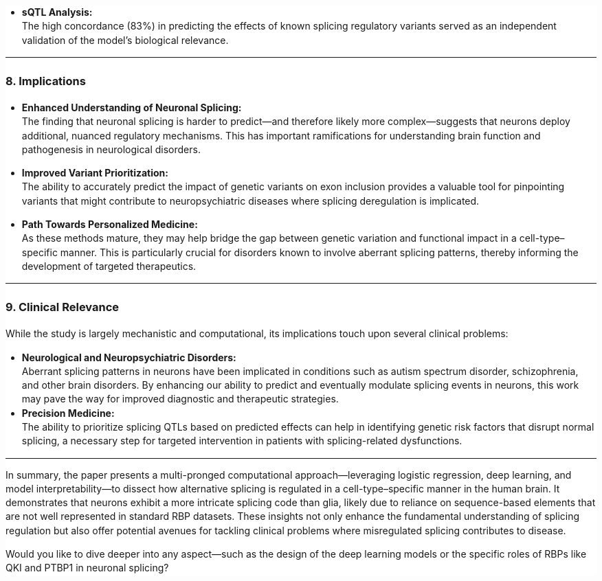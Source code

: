 - **sQTL Analysis:**  
  The high concordance (83%) in predicting the effects of known splicing regulatory variants served as an independent validation of the model’s biological relevance.

---

### 8. Implications

- **Enhanced Understanding of Neuronal Splicing:**  
  The finding that neuronal splicing is harder to predict—and therefore likely more complex—suggests that neurons deploy additional, nuanced regulatory mechanisms. This has important ramifications for understanding brain function and pathogenesis in neurological disorders.

- **Improved Variant Prioritization:**  
  The ability to accurately predict the impact of genetic variants on exon inclusion provides a valuable tool for pinpointing variants that might contribute to neuropsychiatric diseases where splicing deregulation is implicated.

- **Path Towards Personalized Medicine:**  
  As these methods mature, they may help bridge the gap between genetic variation and functional impact in a cell-type–specific manner. This is particularly crucial for disorders known to involve aberrant splicing patterns, thereby informing the development of targeted therapeutics.

---

### 9. Clinical Relevance

While the study is largely mechanistic and computational, its implications touch upon several clinical problems:
- **Neurological and Neuropsychiatric Disorders:**  
  Aberrant splicing patterns in neurons have been implicated in conditions such as autism spectrum disorder, schizophrenia, and other brain disorders. By enhancing our ability to predict and eventually modulate splicing events in neurons, this work may pave the way for improved diagnostic and therapeutic strategies.
- **Precision Medicine:**  
  The ability to prioritize splicing QTLs based on predicted effects can help in identifying genetic risk factors that disrupt normal splicing, a necessary step for targeted intervention in patients with splicing-related dysfunctions.

---

In summary, the paper presents a multi-pronged computational approach—leveraging logistic regression, deep learning, and model interpretability—to dissect how alternative splicing is regulated in a cell-type–specific manner in the human brain. It demonstrates that neurons exhibit a more intricate splicing code than glia, likely due to reliance on sequence-based elements that are not well represented in standard RBP datasets. These insights not only enhance the fundamental understanding of splicing regulation but also offer potential avenues for tackling clinical problems where misregulated splicing contributes to disease.

Would you like to dive deeper into any aspect—such as the design of the deep learning models or the specific roles of RBPs like QKI and PTBP1 in neuronal splicing?